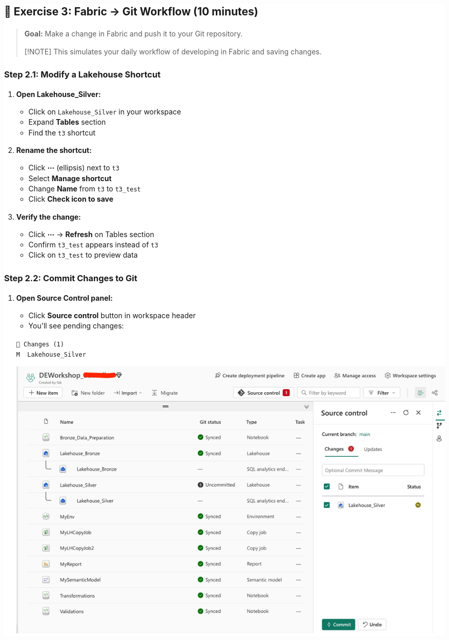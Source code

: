 
## 📝 Exercise 3: Fabric → Git Workflow (10 minutes)

> **Goal:** Make a change in Fabric and push it to your Git repository.
> 
> [!NOTE]
> This simulates your daily workflow of developing in Fabric and saving changes.

### Step 2.1: Modify a Lakehouse Shortcut

1. **Open Lakehouse_Silver:**
   - Click on `Lakehouse_Silver` in your workspace
   - Expand **Tables** section
   - Find the `t3` shortcut

2. **Rename the shortcut:**
   - Click **⋯** (ellipsis) next to `t3`
   - Select **Manage shortcut**
   - Change **Name** from `t3` to `t3_test`
   - Click **Check icon to save**

3. **Verify the change:**
   - Click **⋯** → **Refresh** on Tables section
   - Confirm `t3_test` appears instead of `t3`
   - Click on `t3_test` to preview data

### Step 2.2: Commit Changes to Git

1. **Open Source Control panel:**
   - Click **Source control** button in workspace header
   - You'll see pending changes:
   ```
   📝 Changes (1)
   M  Lakehouse_Silver
   ```

    ![Pending changes](../screenshots/versioning-start-push-changes-to-git.png)
